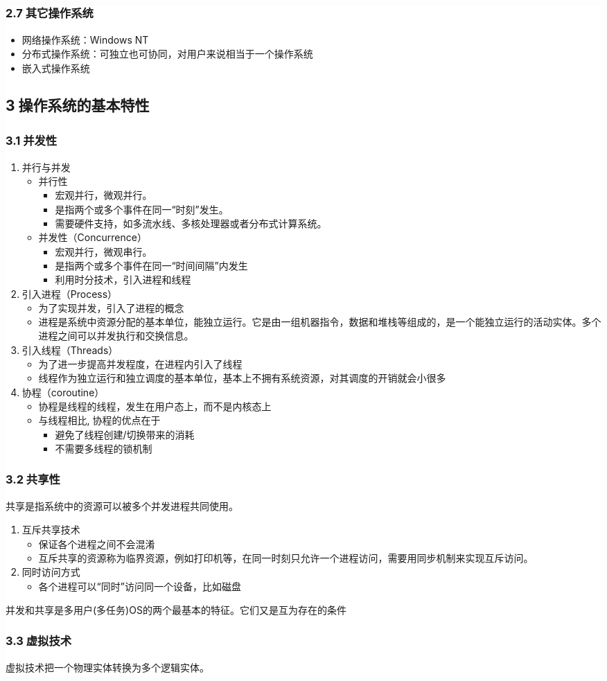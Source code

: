 

### 2.7 其它操作系统

- 网络操作系统：Windows NT
- 分布式操作系统：可独立也可协同，对用户来说相当于一个操作系统
- 嵌入式操作系统



## 3 操作系统的基本特性



### 3.1 并发性

1. 并行与并发
   - 并行性
     - 宏观并行，微观并行。
     - 是指两个或多个事件在同一“时刻”发生。
     - 需要硬件支持，如多流水线、多核处理器或者分布式计算系统。
   - 并发性（Concurrence）
     - 宏观并行，微观串行。
     - 是指两个或多个事件在同一“时间间隔”内发生
     - 利用时分技术，引入进程和线程
2. 引入进程（Process）
   - 为了实现并发，引入了进程的概念
   - 进程是系统中资源分配的基本单位，能独立运行。它是由一组机器指令，数据和堆栈等组成的，是一个能独立运行的活动实体。多个进程之间可以并发执行和交换信息。
3. 引入线程（Threads）
   - 为了进一步提高并发程度，在进程内引入了线程
   - 线程作为独立运行和独立调度的基本单位，基本上不拥有系统资源，对其调度的开销就会小很多
4. 协程（coroutine）
   - 协程是线程的线程，发生在用户态上，而不是内核态上
   - 与线程相比, 协程的优点在于
     - 避免了线程创建/切换带来的消耗
     - 不需要多线程的锁机制



### 3.2 共享性

共享是指系统中的资源可以被多个并发进程共同使用。

1. 互斥共享技术
   - 保证各个进程之间不会混淆
   - 互斥共享的资源称为临界资源，例如打印机等，在同一时刻只允许一个进程访问，需要用同步机制来实现互斥访问。
2. 同时访问方式
   - 各个进程可以“同时”访问同一个设备，比如磁盘

并发和共享是多用户(多任务)OS的两个最基本的特征。它们又是互为存在的条件



### 3.3 虚拟技术

虚拟技术把一个物理实体转换为多个逻辑实体。
